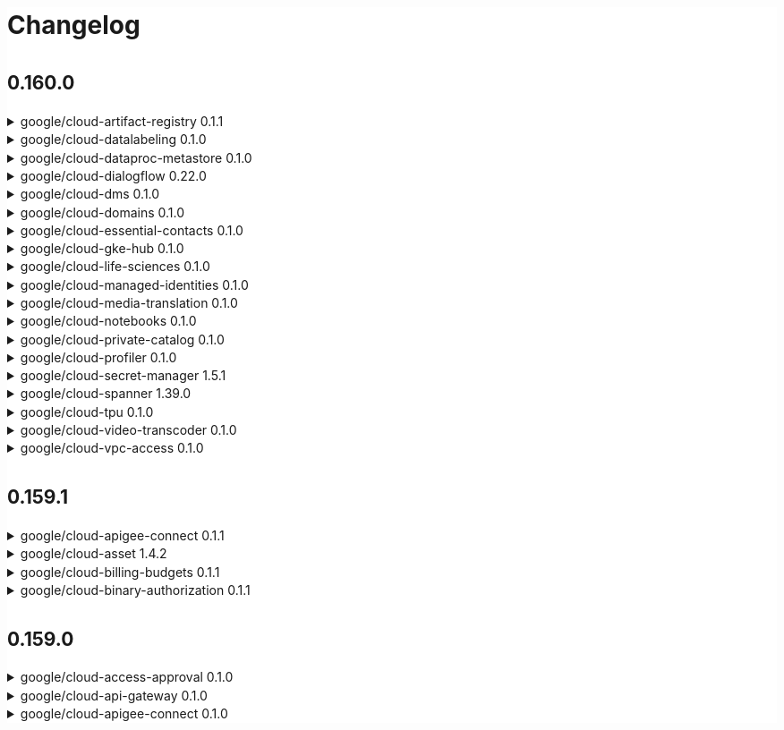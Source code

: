 # Changelog

## 0.160.0

<details><summary>google/cloud-artifact-registry 0.1.1</summary></details>

<details><summary>google/cloud-datalabeling 0.1.0</summary></details>

<details><summary>google/cloud-dataproc-metastore 0.1.0</summary></details>

<details><summary>google/cloud-dialogflow 0.22.0</summary></details>

<details><summary>google/cloud-dms 0.1.0</summary></details>

<details><summary>google/cloud-domains 0.1.0</summary></details>

<details><summary>google/cloud-essential-contacts 0.1.0</summary></details>

<details><summary>google/cloud-gke-hub 0.1.0</summary></details>

<details><summary>google/cloud-life-sciences 0.1.0</summary></details>

<details><summary>google/cloud-managed-identities 0.1.0</summary></details>

<details><summary>google/cloud-media-translation 0.1.0</summary></details>

<details><summary>google/cloud-notebooks 0.1.0</summary></details>

<details><summary>google/cloud-private-catalog 0.1.0</summary></details>

<details><summary>google/cloud-profiler 0.1.0</summary></details>

<details><summary>google/cloud-secret-manager 1.5.1</summary></details>

<details><summary>google/cloud-spanner 1.39.0</summary></details>

<details><summary>google/cloud-tpu 0.1.0</summary></details>

<details><summary>google/cloud-video-transcoder 0.1.0</summary></details>

<details><summary>google/cloud-vpc-access 0.1.0</summary></details>

## 0.159.1

<details><summary>google/cloud-apigee-connect 0.1.1</summary></details>

<details><summary>google/cloud-asset 1.4.2</summary></details>

<details><summary>google/cloud-billing-budgets 0.1.1</summary></details>

<details><summary>google/cloud-binary-authorization 0.1.1</summary></details>

## 0.159.0

<details><summary>google/cloud-access-approval 0.1.0</summary></details>

<details><summary>google/cloud-api-gateway 0.1.0</summary></details>

<details><summary>google/cloud-apigee-connect 0.1.0</summary></details>
